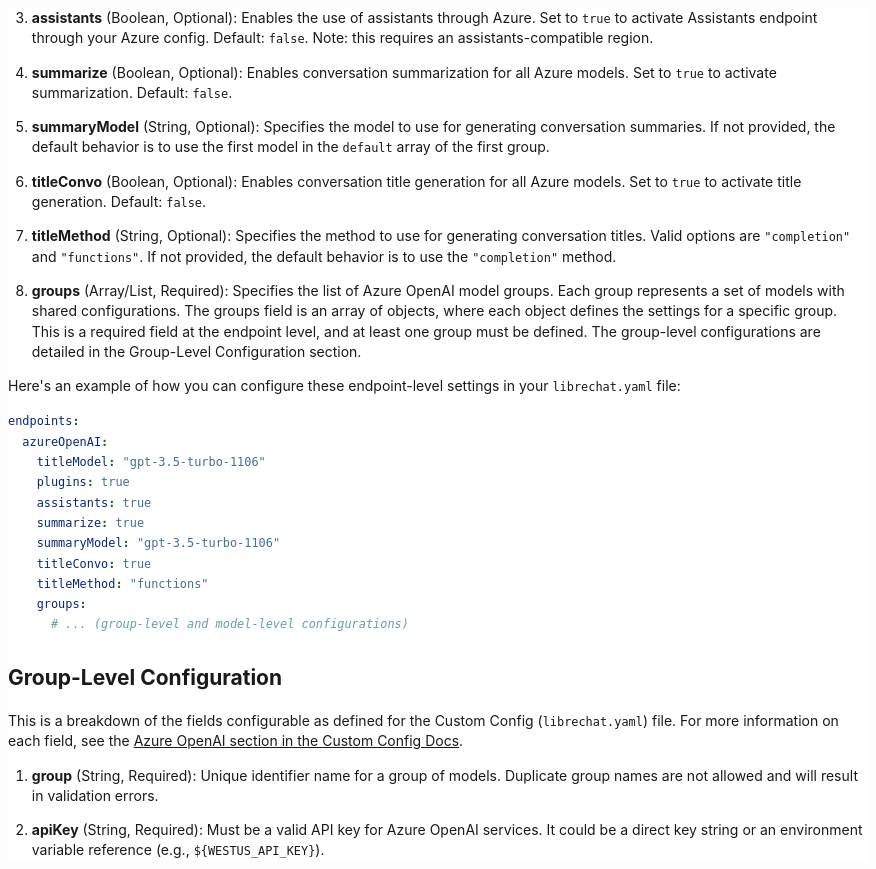 3. **assistants** (Boolean, Optional): Enables the use of assistants through Azure. Set to `true` to activate Assistants endpoint through your Azure config. Default: `false`. Note: this requires an assistants-compatible region.

4. **summarize** (Boolean, Optional): Enables conversation summarization for all Azure models. Set to `true` to activate summarization. Default: `false`.

5. **summaryModel** (String, Optional): Specifies the model to use for generating conversation summaries. If not provided, the default behavior is to use the first model in the `default` array of the first group.

6. **titleConvo** (Boolean, Optional): Enables conversation title generation for all Azure models. Set to `true` to activate title generation. Default: `false`.

7. **titleMethod** (String, Optional): Specifies the method to use for generating conversation titles. Valid options are `"completion"` and `"functions"`. If not provided, the default behavior is to use the `"completion"` method.

8. **groups** (Array/List, Required): Specifies the list of Azure OpenAI model groups. Each group represents a set of models with shared configurations. The groups field is an array of objects, where each object defines the settings for a specific group. This is a required field at the endpoint level, and at least one group must be defined. The group-level configurations are detailed in the Group-Level Configuration section.

[ 9. **customOrder** (Number, Optional): Allows you to specify a custom order for the Azure endpoint in the user interface. Higher numbers will appear lower in the list. If not provided, the default order is determined by the order in which the endpoints are defined in the `librechat.yaml` file.
]: # 

Here's an example of how you can configure these endpoint-level settings in your `librechat.yaml` file:

```yaml
endpoints:
  azureOpenAI:
    titleModel: "gpt-3.5-turbo-1106"
    plugins: true
    assistants: true
    summarize: true
    summaryModel: "gpt-3.5-turbo-1106"
    titleConvo: true
    titleMethod: "functions"
    groups:
      # ... (group-level and model-level configurations)
```

## Group-Level Configuration

This is a breakdown of the fields configurable as defined for the Custom Config (`librechat.yaml`) file. For more information on each field, see the [Azure OpenAI section in the Custom Config Docs](./custom_config.md#azure-openai-object-structure).

1. **group** (String, Required): Unique identifier name for a group of models. Duplicate group names are not allowed and will result in validation errors.
   
2. **apiKey** (String, Required): Must be a valid API key for Azure OpenAI services. It could be a direct key string or an environment variable reference (e.g., `${WESTUS_API_KEY}`).
